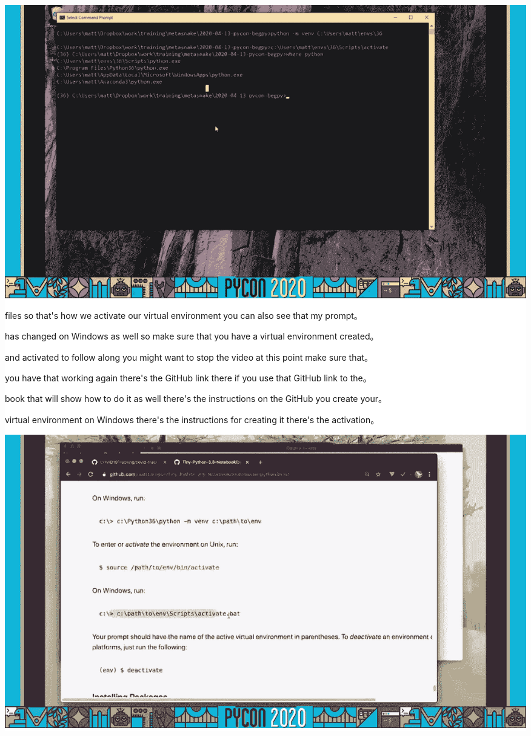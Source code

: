 ![](img/6b46b41e9915a07d27bee0f1ba1884fb_32.png)

 files so that's how we activate our virtual environment you can also see that my prompt。

 has changed on Windows as well so make sure that you have a virtual environment created。

 and activated to follow along you might want to stop the video at this point make sure that。

 you have that working again there's the GitHub link there if you use that GitHub link to the。

 book that will show how to do it as well there's the instructions on the GitHub you create your。

 virtual environment on Windows there's the instructions for creating it there's the activation。



![](img/6b46b41e9915a07d27bee0f1ba1884fb_34.png)
